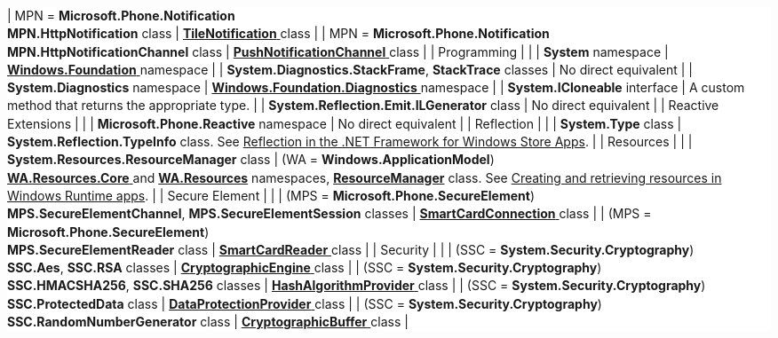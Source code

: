 | MPN = **Microsoft.Phone.Notification** <br/> **MPN.HttpNotification** class | [
              **TileNotification**
            ](https://msdn.microsoft.com/library/windows/apps/br208616) class |
| MPN = **Microsoft.Phone.Notification** <br/> **MPN.HttpNotificationChannel** class | [
              **PushNotificationChannel**
            ](https://msdn.microsoft.com/library/windows/apps/br241283) class |
| Programming | |
| **System** namespace | [
              **Windows.Foundation**
            ](https://msdn.microsoft.com/library/windows/apps/br226021) namespace |
| **System.Diagnostics.StackFrame**, **StackTrace** classes | No direct equivalent | 
| **System.Diagnostics** namespace | [
              **Windows.Foundation.Diagnostics**
            ](https://msdn.microsoft.com/library/windows/apps/br206677) namespace |
| **System.ICloneable** interface | A custom method that returns the appropriate type. |
| **System.Reflection.Emit.ILGenerator** class | No direct equivalent | 
| Reactive Extensions | |
| **Microsoft.Phone.Reactive** namespace | No direct equivalent | 
| Reflection | |
| **System.Type** class | **System.Reflection.TypeInfo** class. See [Reflection in the .NET Framework for Windows Store Apps](https://msdn.microsoft.com/library/hh535795.aspx). |
| Resources | |
| **System.Resources.ResourceManager** class | (WA = **Windows.ApplicationModel**)<br/>[
              **WA.Resources.Core**
            ](https://msdn.microsoft.com/library/windows/apps/br225039) and [**WA.Resources**](https://msdn.microsoft.com/library/windows/apps/br206022) namespaces, [**ResourceManager**](https://msdn.microsoft.com/library/windows/apps/br206078) class. See [Creating and retrieving resources in Windows Runtime apps](https://msdn.microsoft.com/library/windows/apps/xaml/hh694557.aspx). |
| Secure Element | |
| (MPS = **Microsoft.Phone.SecureElement**) <br/> **MPS.SecureElementChannel**, **MPS.SecureElementSession** classes | [
              **SmartCardConnection**
            ](https://msdn.microsoft.com/library/windows/apps/dn608002) class |
| (MPS = **Microsoft.Phone.SecureElement**) <br/> **MPS.SecureElementReader** class | [
              **SmartCardReader**
            ](https://msdn.microsoft.com/library/windows/apps/dn263857) class |
| Security | |
| (SSC = **System.Security.Cryptography**) <br/> **SSC.Aes**, **SSC.RSA** classes | [
              **CryptographicEngine**
            ](https://msdn.microsoft.com/library/windows/apps/br241490) class |
| (SSC = **System.Security.Cryptography**) <br/> **SSC.HMACSHA256**, **SSC.SHA256** classes | [
              **HashAlgorithmProvider**
            ](https://msdn.microsoft.com/library/windows/apps/br241511) class |
| (SSC = **System.Security.Cryptography**) <br/> **SSC.ProtectedData** class | [
              **DataProtectionProvider**
            ](https://msdn.microsoft.com/library/windows/apps/br241559) class |
| (SSC = **System.Security.Cryptography**) <br/> **SSC.RandomNumberGenerator** class | [
              **CryptographicBuffer**
            ](https://msdn.microsoft.com/library/windows/apps/br227092) class |